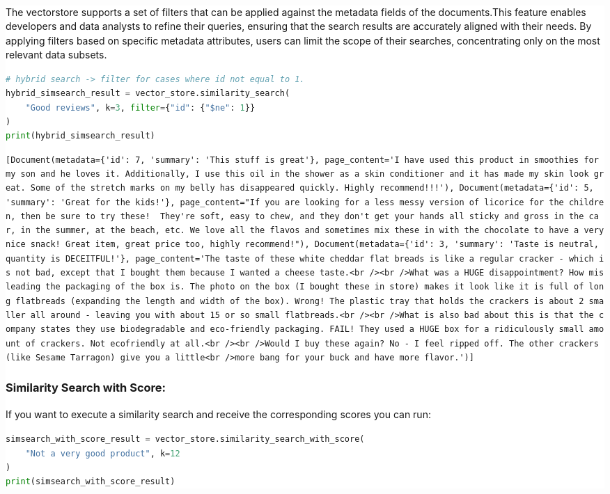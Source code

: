 The vectorstore supports a set of filters that can be applied against the metadata fields of the documents.This feature enables developers and data analysts to refine their queries, ensuring that the search results are accurately aligned with their needs. By applying filters based on specific metadata attributes, users can limit the scope of their searches, concentrating only on the most relevant data subsets.


```python
# hybrid search -> filter for cases where id not equal to 1.
hybrid_simsearch_result = vector_store.similarity_search(
    "Good reviews", k=3, filter={"id": {"$ne": 1}}
)
print(hybrid_simsearch_result)
```
```output
[Document(metadata={'id': 7, 'summary': 'This stuff is great'}, page_content='I have used this product in smoothies for my son and he loves it. Additionally, I use this oil in the shower as a skin conditioner and it has made my skin look great. Some of the stretch marks on my belly has disappeared quickly. Highly recommend!!!'), Document(metadata={'id': 5, 'summary': 'Great for the kids!'}, page_content="If you are looking for a less messy version of licorice for the children, then be sure to try these!  They're soft, easy to chew, and they don't get your hands all sticky and gross in the car, in the summer, at the beach, etc. We love all the flavos and sometimes mix these in with the chocolate to have a very nice snack! Great item, great price too, highly recommend!"), Document(metadata={'id': 3, 'summary': 'Taste is neutral, quantity is DECEITFUL!'}, page_content='The taste of these white cheddar flat breads is like a regular cracker - which is not bad, except that I bought them because I wanted a cheese taste.<br /><br />What was a HUGE disappointment? How misleading the packaging of the box is. The photo on the box (I bought these in store) makes it look like it is full of long flatbreads (expanding the length and width of the box). Wrong! The plastic tray that holds the crackers is about 2 smaller all around - leaving you with about 15 or so small flatbreads.<br /><br />What is also bad about this is that the company states they use biodegradable and eco-friendly packaging. FAIL! They used a HUGE box for a ridiculously small amount of crackers. Not ecofriendly at all.<br /><br />Would I buy these again? No - I feel ripped off. The other crackers (like Sesame Tarragon) give you a little<br />more bang for your buck and have more flavor.')]
```
### Similarity Search with Score:
If you want to execute a similarity search and receive the corresponding scores you can run:


```python
simsearch_with_score_result = vector_store.similarity_search_with_score(
    "Not a very good product", k=12
)
print(simsearch_with_score_result)
```
```output
```